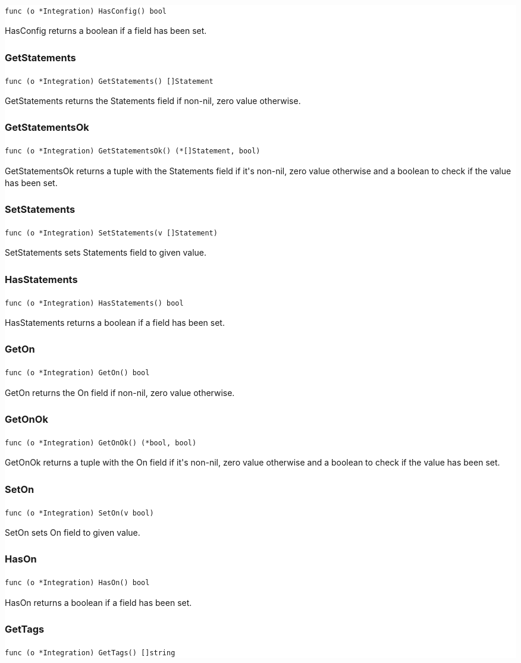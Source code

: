 `func (o *Integration) HasConfig() bool`

HasConfig returns a boolean if a field has been set.

### GetStatements

`func (o *Integration) GetStatements() []Statement`

GetStatements returns the Statements field if non-nil, zero value otherwise.

### GetStatementsOk

`func (o *Integration) GetStatementsOk() (*[]Statement, bool)`

GetStatementsOk returns a tuple with the Statements field if it's non-nil, zero value otherwise
and a boolean to check if the value has been set.

### SetStatements

`func (o *Integration) SetStatements(v []Statement)`

SetStatements sets Statements field to given value.

### HasStatements

`func (o *Integration) HasStatements() bool`

HasStatements returns a boolean if a field has been set.

### GetOn

`func (o *Integration) GetOn() bool`

GetOn returns the On field if non-nil, zero value otherwise.

### GetOnOk

`func (o *Integration) GetOnOk() (*bool, bool)`

GetOnOk returns a tuple with the On field if it's non-nil, zero value otherwise
and a boolean to check if the value has been set.

### SetOn

`func (o *Integration) SetOn(v bool)`

SetOn sets On field to given value.

### HasOn

`func (o *Integration) HasOn() bool`

HasOn returns a boolean if a field has been set.

### GetTags

`func (o *Integration) GetTags() []string`
